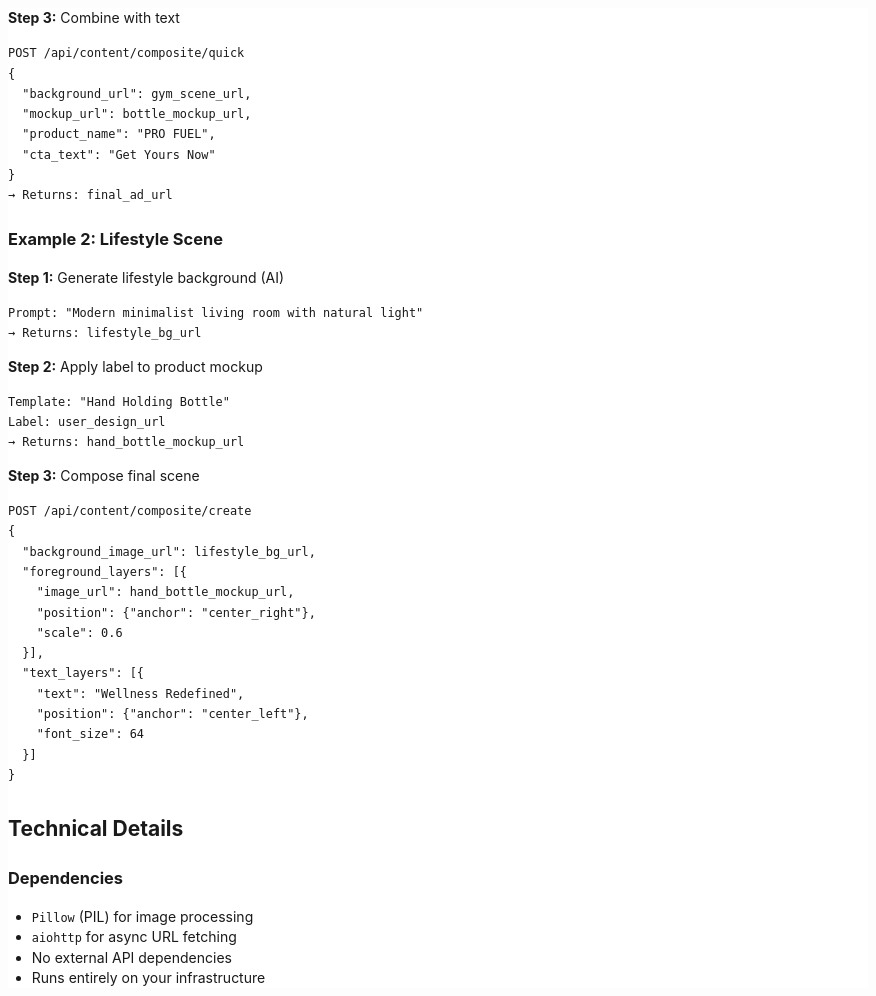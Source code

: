**Step 3:** Combine with text
```
POST /api/content/composite/quick
{
  "background_url": gym_scene_url,
  "mockup_url": bottle_mockup_url,
  "product_name": "PRO FUEL",
  "cta_text": "Get Yours Now"
}
→ Returns: final_ad_url
```

### Example 2: Lifestyle Scene

**Step 1:** Generate lifestyle background (AI)
```
Prompt: "Modern minimalist living room with natural light"
→ Returns: lifestyle_bg_url
```

**Step 2:** Apply label to product mockup
```
Template: "Hand Holding Bottle"
Label: user_design_url
→ Returns: hand_bottle_mockup_url
```

**Step 3:** Compose final scene
```
POST /api/content/composite/create
{
  "background_image_url": lifestyle_bg_url,
  "foreground_layers": [{
    "image_url": hand_bottle_mockup_url,
    "position": {"anchor": "center_right"},
    "scale": 0.6
  }],
  "text_layers": [{
    "text": "Wellness Redefined",
    "position": {"anchor": "center_left"},
    "font_size": 64
  }]
}
```

## Technical Details

### Dependencies
- `Pillow` (PIL) for image processing
- `aiohttp` for async URL fetching
- No external API dependencies
- Runs entirely on your infrastructure

